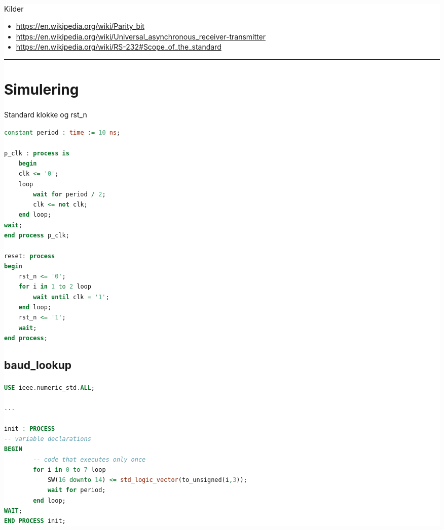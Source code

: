 Kilder
-  https://en.wikipedia.org/wiki/Parity_bit
- https://en.wikipedia.org/wiki/Universal_asynchronous_receiver-transmitter 
- https://en.wikipedia.org/wiki/RS-232#Scope_of_the_standard



---


# Simulering
Standard klokke og rst_n
```VHDL
constant period : time := 10 ns;

p_clk : process is
	begin
	clk <= '0';
	loop
		wait for period / 2;
		clk <= not clk;
	end loop;
wait;
end process p_clk;

reset: process
begin
	rst_n <= '0';
	for i in 1 to 2 loop
		wait until clk = '1';
	end loop;
	rst_n <= '1';
	wait;
end process;
```


## baud_lookup
```VHDL
USE ieee.numeric_std.ALL;

...

init : PROCESS                                               
-- variable declarations                                     
BEGIN                                                        
        -- code that executes only once    
		for i in 0 to 7 loop
			SW(16 downto 14) <= std_logic_vector(to_unsigned(i,3));
			wait for period;
		end loop;
WAIT;                                                       
END PROCESS init;
```
